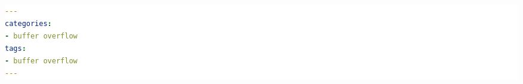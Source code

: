 ```yaml
---
categories:
- buffer overflow
tags: 
- buffer overflow
---
```

<html lang="en">
  <head>
    <meta charset="utf-8">
    <meta name="viewport" content="width=device-width, initial-scale=1.0">
    <title>溢出实践</title>
    <style type="text/css" media="all">
      body {
        margin: 0;
        font-family: "Helvetica Neue", Helvetica, Arial, "Hiragino Sans GB", sans-serif;
        font-size: 14px;
        line-height: 20px;
        color: #777;
        background-color: white;
      }
      .container {
        width: 700px;
        margin-right: auto;
        margin-left: auto;
      }

      .post {
        font-family: Georgia, "Times New Roman", Times, "SimSun", serif;
        position: relative;
        padding: 70px;
        bottom: 0;
        overflow-y: auto;
        font-size: 16px;
        font-weight: normal;
        line-height: 25px;
        color: #515151;
      }

      .post h1{
        font-size: 50px;
        font-weight: 500;
        line-height: 60px;
        margin-bottom: 40px;
        color: inherit;
      }

      .post p {
        margin: 0 0 35px 0;
      }

      .post img {
        border: 1px solid #D9D9D9;
      }
